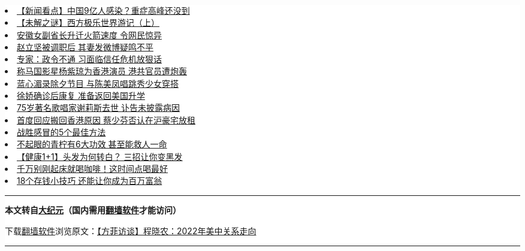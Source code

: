 <li><a href="https://github.com/19920513/djy/blob/master/gb/23/1/14/n13906593.md#1">【新闻看点】中国9亿人感染？重症高峰还没到</a></li>
<li><a href="https://github.com/19920513/djy/blob/master/gb/23/1/14/n13906615.md#1">【未解之谜】西方极乐世界游记（上）</a></li>
<li><a href="https://github.com/19920513/djy/blob/master/gb/23/1/12/n13905674.md#1">安徽女副省长升迁火箭速度 令网民惊异</a></li>
<li><a href="https://github.com/19920513/djy/blob/master/gb/23/1/12/n13905045.md#1">赵立坚被调职后 其妻发微博疑鸣不平</a></li>
<li><a href="https://github.com/19920513/djy/blob/master/gb/23/1/12/n13905497.md#1">专家：政令不通 习面临信任危机放狠话</a></li>
<li><a href="https://github.com/19920513/djy/blob/master/gb/23/1/12/n13905708.md#1">称马国影星杨紫琼为香港演员 港共官员遭炮轰</a></li>
<li><a href="https://github.com/19920513/djy/blob/master/gb/23/1/13/n13906157.md#1">蓝心湄录除夕节目 与陈美凤唱跳秀少女穿搭</a></li>
<li><a href="https://github.com/19920513/djy/blob/master/gb/23/1/11/n13904822.md#1">徐娇确诊后康复 准备返回美国升学</a></li>
<li><a href="https://github.com/19920513/djy/blob/master/gb/23/1/13/n13906509.md#1">75岁著名歌唱家谢莉斯去世 讣告未披露病因</a></li>
<li><a href="https://github.com/19920513/djy/blob/master/gb/23/1/13/n13906492.md#1">首度回应搬回香港原因 蔡少芬否认在沪豪宅放租</a></li>
<li><a href="https://github.com/19920513/djy/blob/master/gb/23/1/6/n13900876.md#1">战胜感冒的5个最佳方法</a></li>
<li><a href="https://github.com/19920513/djy/blob/master/gb/23/1/7/n13901669.md#1">不起眼的青柠有6大功效 甚至能救人一命</a></li>
<li><a href="https://github.com/19920513/djy/blob/master/gb/23/1/12/n13904991.md#1">【健康1+1】头发为何转白？ 三招让你变黑发</a></li>
<li><a href="https://github.com/19920513/djy/blob/master/gb/23/1/6/n13900963.md#1">千万别刚起床就喝咖啡！这时间点喝最好</a></li>
<li><a href="https://github.com/19920513/djy/blob/master/gb/23/1/11/n13904654.md#1">18个存钱小技巧 还能让你成为百万富翁</a></li>
<hr>

<strong>本文转自<a href="https://www.epochtimes.com">大纪元</a>（国内需用<a href="https://github.com/19920513/www/blob/master/README.md#8">翻墙软件</a>才能访问）</strong><p>下载<a href="https://github.com/19920513/www/blob/master/README.md#8">翻墙软件</a>浏览原文：<a href="https://www.epochtimes.com/gb/22/1/18/n13513966.htm">【方菲访谈】程晓农：2022年美中关系走向</a></p><hr>

